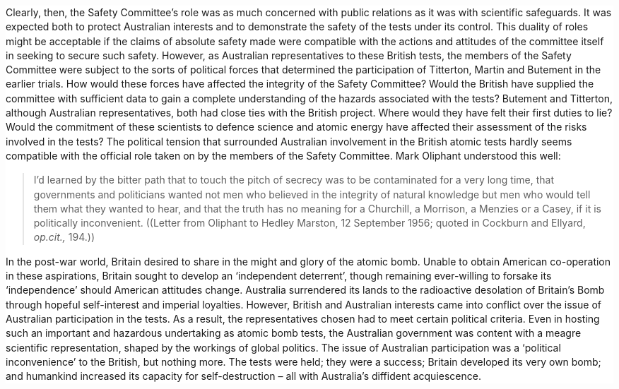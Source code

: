 Clearly, then, the Safety Committee’s role was as much concerned with public relations as it was with scientific safeguards. It was expected both to protect Australian interests and to demonstrate the safety of the tests under its control. This duality of roles might be acceptable if the claims of absolute safety made were compatible with the actions and attitudes of the committee itself in seeking to secure such safety. However, as Australian representatives to these British tests, the members of the Safety Committee were subject to the sorts of political forces that determined the participation of Titterton, Martin and Butement in the earlier trials. How would these forces have affected the integrity of the Safety Committee? Would the British have supplied the committee with sufficient data to gain a complete understanding of the hazards associated with the tests? Butement and Titterton, although Australian representatives, both had close ties with the British project. Where would they have felt their first duties to lie? Would the commitment of these scientists to defence science and atomic energy have affected their assessment of the risks involved in the tests? The political tension that surrounded Australian involvement in the British atomic tests hardly seems compatible with the official role taken on by the members of the Safety Committee. Mark Oliphant understood this well:
<blockquote>I’d learned by the bitter path that to touch the pitch of secrecy was to be contaminated for a very long time, that governments and politicians wanted not men who believed in the integrity of natural knowledge but men who would tell them what they wanted to hear, and that the truth has no meaning for a Churchill, a Morrison, a Menzies or a Casey, if it is politically inconvenient. ((Letter from Oliphant to Hedley Marston, 12 September 1956; quoted in Cockburn and Ellyard, <em>op.cit., </em>194.))</blockquote>
In the post-war world, Britain desired to share in the might and glory of the atomic bomb. Unable to obtain American co-operation in these aspirations, Britain sought to develop an ‘independent deterrent’, though remaining ever-willing to forsake its ‘independence’ should American attitudes change. Australia surrendered its lands to the radioactive desolation of Britain’s Bomb through hopeful self-interest and imperial loyalties. However, British and Australian interests came into conflict over the issue of Australian participation in the tests. As a result, the representatives chosen had to meet certain political criteria. Even in hosting such an important and hazardous undertaking as atomic bomb tests, the Australian government was content with a meagre scientific representation, shaped by the workings of global politics. The issue of Australian participation was a ‘political inconvenience’ to the British, but nothing more. The tests were held; they were a success; Britain developed its very own bomb; and humankind increased its capacity for self-destruction – all with Australia’s diffident acquiescence.